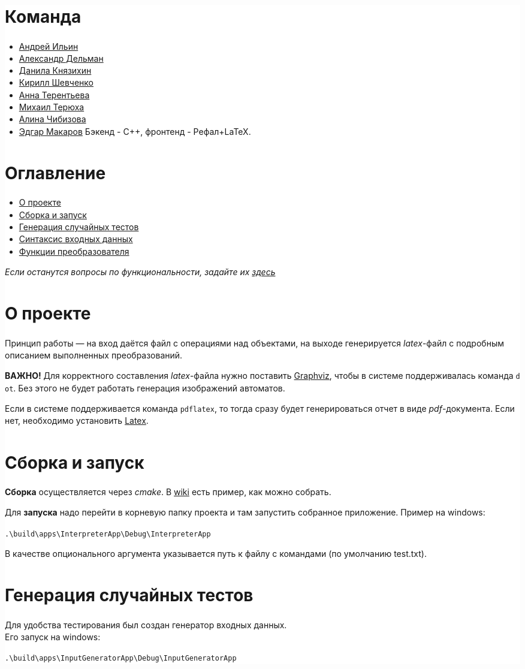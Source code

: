 # Команда
* [Андрей Ильин](https://github.com/StarikTenger)
* [Александр Дельман](https://github.com/xendalm)
* [Данила Князихин](https://github.com/dak151449)
* [Кирилл Шевченко](https://github.com/shevchenkokk)
* [Анна Терентьева](https://github.com/mathhyyn)
* [Михаил Терюха](https://github.com/xtoter)
* [Алина Чибизова](https://github.com/alina8031)
* [Эдгар Макаров](https://github.com/Robby-the-paladin)
Бэкенд - С++, фронтенд - Рефал+LaTeX.

# Оглавление
* [О проекте](#about)
* [Сборка и запуск](#build)
* [Генерация случайных тестов](#generator)
* [Синтаксис входных данных](#syntax)
* [Функции преобразователя](#functions)

*Если останутся вопросы по функциональности, задайте их [здесь](https://github.com/StarikTenger/Chipollino/issues/203)*

# <a id="about" /> О проекте
Принцип работы — на вход даётся файл с операциями над объектами, на выходе генерируется *latex*-файл с подробным описанием выполненных преобразований.

**ВАЖНО!** Для корректного составления *latex*-файла нужно поставить [Graphviz](https://graphviz.org/download/), чтобы в системе поддерживалась команда `dot`. Без этого не будет работать генерация изображений автоматов.

Если в системе поддерживается команда `pdflatex`, то тогда сразу будет генерироваться отчет в виде *pdf*-документа. Если нет, необходимо установить [Latex](https://www.latex-project.org/get/).

# <a id="build"/> Сборка и запуск

**Сборка** осуществляется через *cmake*. В [wiki](https://github.com/StarikTenger/Chipollino/wiki/%F0%9F%9B%A0%EF%B8%8F-%D0%A1%D0%B1%D0%BE%D1%80%D0%BA%D0%B0) есть пример, как можно собрать.

Для **запуска** надо перейти в корневую папку проекта и там запустить собранное приложение. Пример на windows:
```
.\build\apps\InterpreterApp\Debug\InterpreterApp
```
В качестве опционального аргумента указывается путь к файлу с командами (по умолчанию test.txt).

# <a id="generator"/> Генерация случайных тестов

Для удобства тестирования был создан генератор входных данных.  
Его запуск на windows:
```
.\build\apps\InputGeneratorApp\Debug\InputGeneratorApp
```
